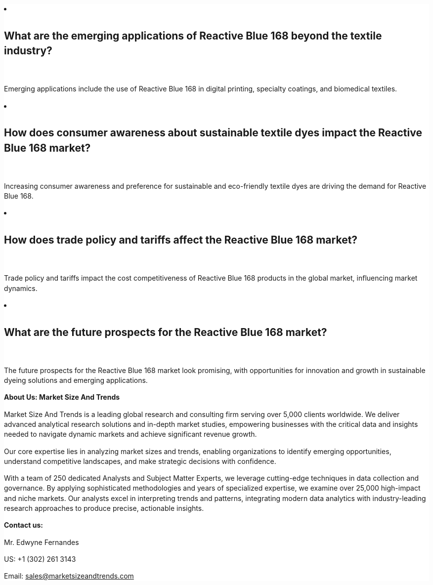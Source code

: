 </li> <li> <h2>What are the emerging applications of Reactive Blue 168 beyond the textile industry?</h2> <p>&nbsp;</p><p>Emerging applications include the use of Reactive Blue 168 in digital printing, specialty coatings, and biomedical textiles.</p> </li> <li> <h2>How does consumer awareness about sustainable textile dyes impact the Reactive Blue 168 market?</h2> <p>&nbsp;</p><p>Increasing consumer awareness and preference for sustainable and eco-friendly textile dyes are driving the demand for Reactive Blue 168.</p> </li> <li> <h2>How does trade policy and tariffs affect the Reactive Blue 168 market?</h2> <p>&nbsp;</p><p>Trade policy and tariffs impact the cost competitiveness of Reactive Blue 168 products in the global market, influencing market dynamics.</p> </li> <li> <h2>What are the future prospects for the Reactive Blue 168 market?</h2> <p>&nbsp;</p><p>The future prospects for the Reactive Blue 168 market look promising, with opportunities for innovation and growth in sustainable dyeing solutions and emerging applications.</p> </li></ol></body></html></p><p><strong>About Us:&nbsp;Market Size And Trends</strong></p><p>Market Size And Trends&nbsp;is a leading global research and consulting firm serving over 5,000 clients worldwide. We deliver advanced analytical research solutions and in-depth market studies, empowering businesses with the critical data and insights needed to navigate dynamic markets and achieve significant revenue growth.</p><p>Our core expertise lies in analyzing market sizes and trends, enabling organizations to identify emerging opportunities, understand competitive landscapes, and make strategic decisions with confidence.</p><p>With a team of 250 dedicated Analysts and Subject Matter Experts, we leverage cutting-edge techniques in data collection and governance. By applying sophisticated methodologies and years of specialized expertise, we examine over 25,000 high-impact and niche markets. Our analysts excel in interpreting trends and patterns, integrating modern data analytics with industry-leading research approaches to produce precise, actionable insights.</p><p><strong>Contact us:</strong></p><p>Mr. Edwyne Fernandes</p><p>US: +1 (302) 261 3143</p><p>Email: <a href="mailto:sales@marketsizeandtrends.com">sales@marketsizeandtrends.com</a>&nbsp;</p>
